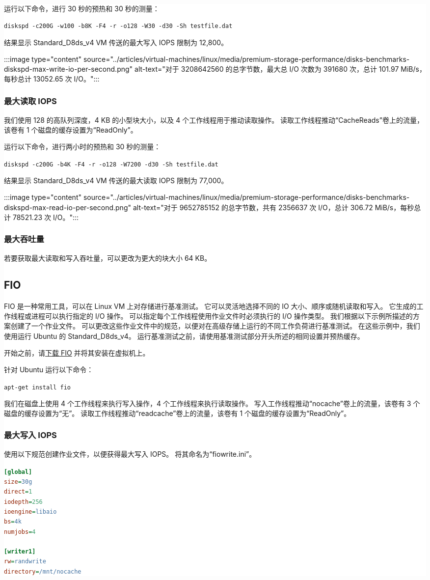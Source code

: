 运行以下命令，进行 30 秒的预热和 30 秒的测量：

`diskspd -c200G -w100 -b8K -F4 -r -o128 -W30 -d30 -Sh testfile.dat`

结果显示 Standard_D8ds_v4 VM 传送的最大写入 IOPS 限制为 12,800。

:::image type="content" source="../articles/virtual-machines/linux/media/premium-storage-performance/disks-benchmarks-diskspd-max-write-io-per-second.png" alt-text="对于 3208642560 的总字节数，最大总 I/O 次数为 391680 次，总计 101.97 MiB/s，每秒总计 13052.65 次 I/O。":::

### <a name="maximum-read-iops"></a>最大读取 IOPS

我们使用 128 的高队列深度，4 KB 的小型块大小，以及 4 个工作线程用于推动读取操作。 读取工作线程推动“CacheReads”卷上的流量，该卷有 1 个磁盘的缓存设置为“ReadOnly”。

运行以下命令，进行两小时的预热和 30 秒的测量：

`diskspd -c200G -b4K -F4 -r -o128 -W7200 -d30 -Sh testfile.dat`

结果显示 Standard_D8ds_v4 VM 传送的最大读取 IOPS 限制为 77,000。

:::image type="content" source="../articles/virtual-machines/linux/media/premium-storage-performance/disks-benchmarks-diskspd-max-read-io-per-second.png" alt-text="对于 9652785152 的总字节数，共有 2356637 次 I/O，总计 306.72 MiB/s，每秒总计 78521.23 次 I/O。":::

### <a name="maximum-throughput"></a>最大吞吐量

若要获取最大读取和写入吞吐量，可以更改为更大的块大小 64 KB。

## <a name="fio"></a>FIO

FIO 是一种常用工具，可以在 Linux VM 上对存储进行基准测试。 它可以灵活地选择不同的 IO 大小、顺序或随机读取和写入。 它生成的工作线程或进程可以执行指定的 I/O 操作。 可以指定每个工作线程使用作业文件时必须执行的 I/O 操作类型。 我们根据以下示例所描述的方案创建了一个作业文件。 可以更改这些作业文件中的规范，以便对在高级存储上运行的不同工作负荷进行基准测试。 在这些示例中，我们使用运行 Ubuntu 的 Standard_D8ds_v4。 运行基准测试之前，请使用基准测试部分开头所述的相同设置并预热缓存。

开始之前，请[下载 FIO](https://github.com/axboe/fio) 并将其安装在虚拟机上。

针对 Ubuntu 运行以下命令：

```
apt-get install fio
```

我们在磁盘上使用 4 个工作线程来执行写入操作，4 个工作线程来执行读取操作。 写入工作线程推动“nocache”卷上的流量，该卷有 3 个磁盘的缓存设置为“无”。 读取工作线程推动“readcache”卷上的流量，该卷有 1 个磁盘的缓存设置为“ReadOnly”。

### <a name="maximum-write-iops"></a>最大写入 IOPS

使用以下规范创建作业文件，以便获得最大写入 IOPS。 将其命名为“fiowrite.ini”。

```ini
[global]
size=30g
direct=1
iodepth=256
ioengine=libaio
bs=4k
numjobs=4

[writer1]
rw=randwrite
directory=/mnt/nocache
```
